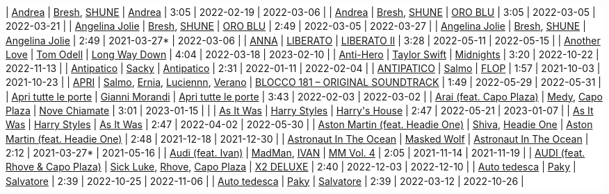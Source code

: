 | [Andrea](https://open.spotify.com/track/03j2Lo97VCDprSk8oLb8Gi) | [Bresh](https://open.spotify.com/artist/7FeObngbQ0GY3SojNwKdKn), [SHUNE](https://open.spotify.com/artist/5YV5crRpcdknHgEzystZHr) | [Andrea](https://open.spotify.com/album/1mbwNDgFojWsQfJCN46Izm) | 3:05 | 2022-02-19 | 2022-03-06 |
| [Andrea](https://open.spotify.com/track/5Ti7LXn9K5s5WT0y7LgFnG) | [Bresh](https://open.spotify.com/artist/7FeObngbQ0GY3SojNwKdKn), [SHUNE](https://open.spotify.com/artist/5YV5crRpcdknHgEzystZHr) | [ORO BLU](https://open.spotify.com/album/2YRj0sbrAQASM0s8bI2V8U) | 3:05 | 2022-03-05 | 2022-03-21 |
| [Angelina Jolie](https://open.spotify.com/track/6BQAc2HhuDupDytILiSkZe) | [Bresh](https://open.spotify.com/artist/7FeObngbQ0GY3SojNwKdKn), [SHUNE](https://open.spotify.com/artist/5YV5crRpcdknHgEzystZHr) | [ORO BLU](https://open.spotify.com/album/2YRj0sbrAQASM0s8bI2V8U) | 2:49 | 2022-03-05 | 2022-03-27 |
| [Angelina Jolie](https://open.spotify.com/track/0tD4EXZRm1JGDYWtKYFLWK) | [Bresh](https://open.spotify.com/artist/7FeObngbQ0GY3SojNwKdKn), [SHUNE](https://open.spotify.com/artist/5YV5crRpcdknHgEzystZHr) | [Angelina Jolie](https://open.spotify.com/album/6sE81aPV364gLYtUBwgzwR) | 2:49 | 2021-03-27\* | 2022-03-06 |
| [ANNA](https://open.spotify.com/track/17zj2Oli03sgcCAYc75JiO) | [LIBERATO](https://open.spotify.com/artist/4X89u81dkCXBSGo8i2DhMW) | [LIBERATO II](https://open.spotify.com/album/2C6181H1enBSZDL8kbhUXQ) | 3:28 | 2022-05-11 | 2022-05-15 |
| [Another Love](https://open.spotify.com/track/7jtQIBanIiJOMS6RyCx6jZ) | [Tom Odell](https://open.spotify.com/artist/2txHhyCwHjUEpJjWrEyqyX) | [Long Way Down](https://open.spotify.com/album/0KGBW1MQtC2aFPCDUdAkdJ) | 4:04 | 2022-03-18 | 2023-02-10 |
| [Anti\-Hero](https://open.spotify.com/track/0V3wPSX9ygBnCm8psDIegu) | [Taylor Swift](https://open.spotify.com/artist/06HL4z0CvFAxyc27GXpf02) | [Midnights](https://open.spotify.com/album/151w1FgRZfnKZA9FEcg9Z3) | 3:20 | 2022-10-22 | 2022-11-13 |
| [Antipatico](https://open.spotify.com/track/2ie4n6tymDnMjYkN32WWLV) | [Sacky](https://open.spotify.com/artist/1sybJwRGo9WiiqcZLzzAbS) | [Antipatico](https://open.spotify.com/album/1RG5XhKqqEeknEsc5P7eNv) | 2:31 | 2022-01-11 | 2022-02-04 |
| [ANTIPATICO](https://open.spotify.com/track/5mJDKaEsF02C8BOZoJ14rl) | [Salmo](https://open.spotify.com/artist/3hBQ4zniNdQf1cqqo6hzuW) | [FLOP](https://open.spotify.com/album/7DvK67C21i6go7olhjvLgT) | 1:57 | 2021-10-03 | 2021-10-23 |
| [APRI](https://open.spotify.com/track/1S1hUgw8Vg69BS6b83H3tV) | [Salmo](https://open.spotify.com/artist/3hBQ4zniNdQf1cqqo6hzuW), [Ernia](https://open.spotify.com/artist/3fhMfkPPzksWuw0hEm4ldm), [Luciennn](https://open.spotify.com/artist/6qHbYx76y5bQSbBMUYhhuP), [Verano](https://open.spotify.com/artist/1UY14QmPtbYtJp41TBmquK) | [BLOCCO 181 – ORIGINAL SOUNDTRACK](https://open.spotify.com/album/7jfOGP1vsNecfYTcwN3AyH) | 1:49 | 2022-05-29 | 2022-05-31 |
| [Apri tutte le porte](https://open.spotify.com/track/563Zhnk0v3WwVR0EsYlMNn) | [Gianni Morandi](https://open.spotify.com/artist/15FrhfFYJIx7Ijltkpjbsr) | [Apri tutte le porte](https://open.spotify.com/album/1bmGTuZJUGa75v4BvsC0AO) | 3:43 | 2022-02-03 | 2022-03-02 |
| [Arai \(feat\. Capo Plaza\)](https://open.spotify.com/track/1la73rdzbQGNRFJyO9E71c) | [Medy](https://open.spotify.com/artist/3lbFUmlaNMa9ZVSabLlkhn), [Capo Plaza](https://open.spotify.com/artist/5SulO4l40qDuV9zUGLZx7n) | [Nove Chiamate](https://open.spotify.com/album/5r2DMxv3IGCkVIhksqgkFy) | 3:01 | 2023-01-15 |  |
| [As It Was](https://open.spotify.com/track/4Dvkj6JhhA12EX05fT7y2e) | [Harry Styles](https://open.spotify.com/artist/6KImCVD70vtIoJWnq6nGn3) | [Harry's House](https://open.spotify.com/album/5r36AJ6VOJtp00oxSkBZ5h) | 2:47 | 2022-05-21 | 2023-01-07 |
| [As It Was](https://open.spotify.com/track/4LRPiXqCikLlN15c3yImP7) | [Harry Styles](https://open.spotify.com/artist/6KImCVD70vtIoJWnq6nGn3) | [As It Was](https://open.spotify.com/album/2pqdSWeJVsXAhHFuVLzuA8) | 2:47 | 2022-04-02 | 2022-05-30 |
| [Aston Martin \(feat\. Headie One\)](https://open.spotify.com/track/5yIVCbjYf85Ixuc8ybba6s) | [Shiva](https://open.spotify.com/artist/2K5nCggbhSZ00YCYP5qkZS), [Headie One](https://open.spotify.com/artist/6UCQYrcJ6wab6gnQ89OJFh) | [Aston Martin \(feat\. Headie One\)](https://open.spotify.com/album/5Caup6PGNwKut6KiyaZP5j) | 2:48 | 2021-12-18 | 2021-12-30 |
| [Astronaut In The Ocean](https://open.spotify.com/track/3VT8hOC5vuDXBsHrR53WFh) | [Masked Wolf](https://open.spotify.com/artist/1uU7g3DNSbsu0QjSEqZtEd) | [Astronaut In The Ocean](https://open.spotify.com/album/57UjGWNfxfsBCykDm73XBK) | 2:12 | 2021-03-27\* | 2021-05-16 |
| [Audi \(feat\. Ivan\)](https://open.spotify.com/track/2zSRFp4xW4OYLqwURRr9Sw) | [MadMan](https://open.spotify.com/artist/3MkkSf3u5KU52Mb2iMrqeX), [IVAN](https://open.spotify.com/artist/4aDeEL0SUzJZBZbNcVIt3l) | [MM Vol\. 4](https://open.spotify.com/album/6u7PVqrCBPex6FSw8eb5ce) | 2:05 | 2021-11-14 | 2021-11-19 |
| [AUDI \(feat\. Rhove & Capo Plaza\)](https://open.spotify.com/track/1gUUrPQbDgYPf0AO2l0zUA) | [Sick Luke](https://open.spotify.com/artist/0hk4xVujcyOr6USD95wcWb), [Rhove](https://open.spotify.com/artist/44DWomjW1oDuxIoBIRpmQ4), [Capo Plaza](https://open.spotify.com/artist/5SulO4l40qDuV9zUGLZx7n) | [X2 DELUXE](https://open.spotify.com/album/1bgQg6bxrCyoUXpj3b75Y8) | 2:40 | 2022-12-03 | 2022-12-10 |
| [Auto tedesca](https://open.spotify.com/track/15aJdXtfq3w4ULVTDKQ2VK) | [Paky](https://open.spotify.com/artist/1KQJOTeIMbixtnSWY4sYs2) | [Salvatore](https://open.spotify.com/album/5YMLvb4ZjBfVwJMf6dTKRZ) | 2:39 | 2022-10-25 | 2022-11-06 |
| [Auto tedesca](https://open.spotify.com/track/2dTjaUZFpnlohX8oZ5A2sy) | [Paky](https://open.spotify.com/artist/1KQJOTeIMbixtnSWY4sYs2) | [Salvatore](https://open.spotify.com/album/0RZfejsPZnXDvacWKUe85B) | 2:39 | 2022-03-12 | 2022-10-26 |
